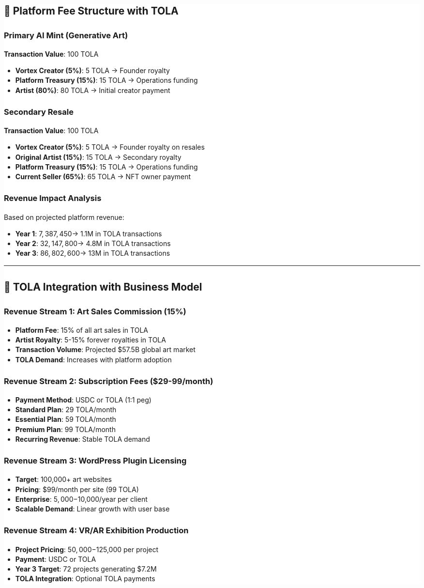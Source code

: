 
## 🎨 **Platform Fee Structure with TOLA**

### **Primary AI Mint (Generative Art)**
**Transaction Value**: 100 TOLA
- **Vortex Creator (5%)**: 5 TOLA → Founder royalty
- **Platform Treasury (15%)**: 15 TOLA → Operations funding
- **Artist (80%)**: 80 TOLA → Initial creator payment

### **Secondary Resale**
**Transaction Value**: 100 TOLA
- **Vortex Creator (5%)**: 5 TOLA → Founder royalty on resales
- **Original Artist (15%)**: 15 TOLA → Secondary royalty
- **Platform Treasury (15%)**: 15 TOLA → Operations funding
- **Current Seller (65%)**: 65 TOLA → NFT owner payment

### **Revenue Impact Analysis**
Based on projected platform revenue:
- **Year 1**: $7,387,450 → ~$1.1M in TOLA transactions
- **Year 2**: $32,147,800 → ~$4.8M in TOLA transactions
- **Year 3**: $86,802,600 → ~$13M in TOLA transactions

---

## 🚀 **TOLA Integration with Business Model**

### **Revenue Stream 1: Art Sales Commission (15%)**
- **Platform Fee**: 15% of all art sales in TOLA
- **Artist Royalty**: 5-15% forever royalties in TOLA
- **Transaction Volume**: Projected $57.5B global art market
- **TOLA Demand**: Increases with platform adoption

### **Revenue Stream 2: Subscription Fees ($29-99/month)**
- **Payment Method**: USDC or TOLA (1:1 peg)
- **Standard Plan**: 29 TOLA/month
- **Essential Plan**: 59 TOLA/month
- **Premium Plan**: 99 TOLA/month
- **Recurring Revenue**: Stable TOLA demand

### **Revenue Stream 3: WordPress Plugin Licensing**
- **Target**: 100,000+ art websites
- **Pricing**: $99/month per site (99 TOLA)
- **Enterprise**: $5,000-$10,000/year per client
- **Scalable Demand**: Linear growth with user base

### **Revenue Stream 4: VR/AR Exhibition Production**
- **Project Pricing**: $50,000-$125,000 per project
- **Payment**: USDC or TOLA
- **Year 3 Target**: 72 projects generating $7.2M
- **TOLA Integration**: Optional TOLA payments
